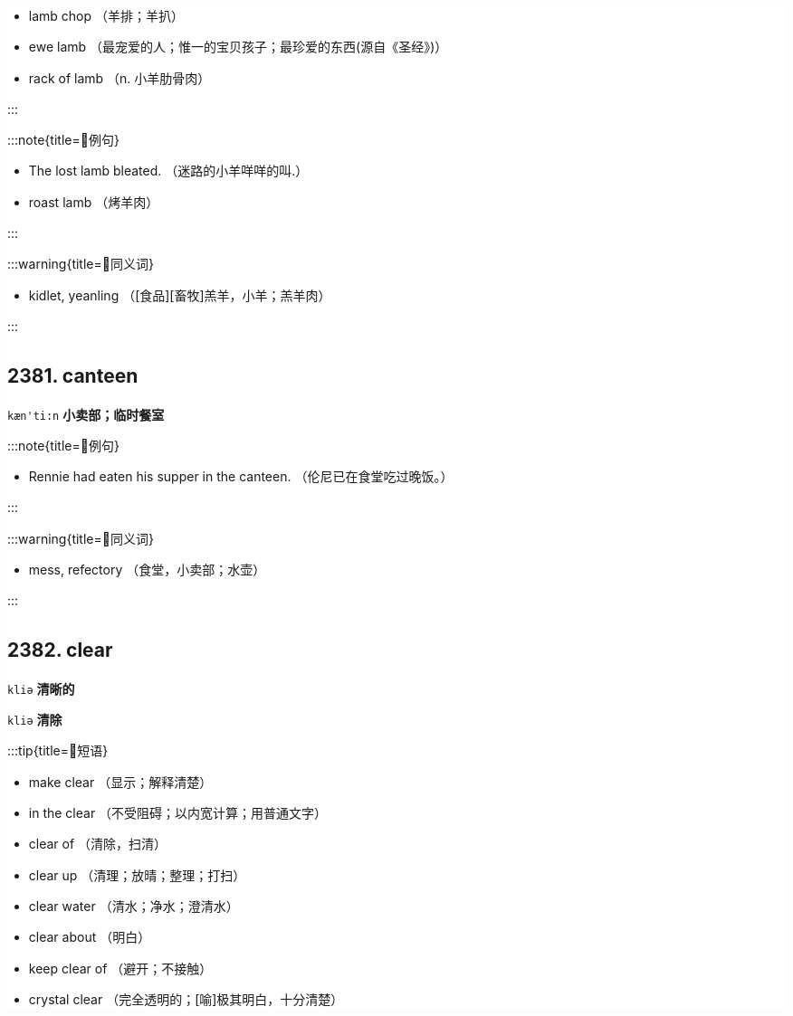 - lamb chop （羊排；羊扒）

- ewe lamb （最宠爱的人；惟一的宝贝孩子；最珍爱的东西(源自《圣经》)）

- rack of lamb （n. 小羊肋骨肉）

:::

:::note{title=🎤例句}

- The lost lamb bleated. （迷路的小羊咩咩的叫.）

- roast lamb （烤羊肉）

:::

:::warning{title=🤔同义词}

- kidlet, yeanling （[食品][畜牧]羔羊，小羊；羔羊肉）

:::


## 2381. canteen

`kæn'ti:n`  **小卖部；临时餐室**

:::note{title=🎤例句}

- Rennie had eaten his supper in the canteen. （伦尼已在食堂吃过晚饭。）

:::

:::warning{title=🤔同义词}

- mess, refectory （食堂，小卖部；水壶）

:::


## 2382. clear

`kliə`  **清晰的**

`kliə`  **清除**

:::tip{title=🤩短语}

- make clear （显示；解释清楚）

- in the clear （不受阻碍；以内宽计算；用普通文字）

- clear of （清除，扫清）

- clear up （清理；放晴；整理；打扫）

- clear water （清水；净水；澄清水）

- clear about （明白）

- keep clear of （避开；不接触）

- crystal clear （完全透明的；[喻]极其明白，十分清楚）
